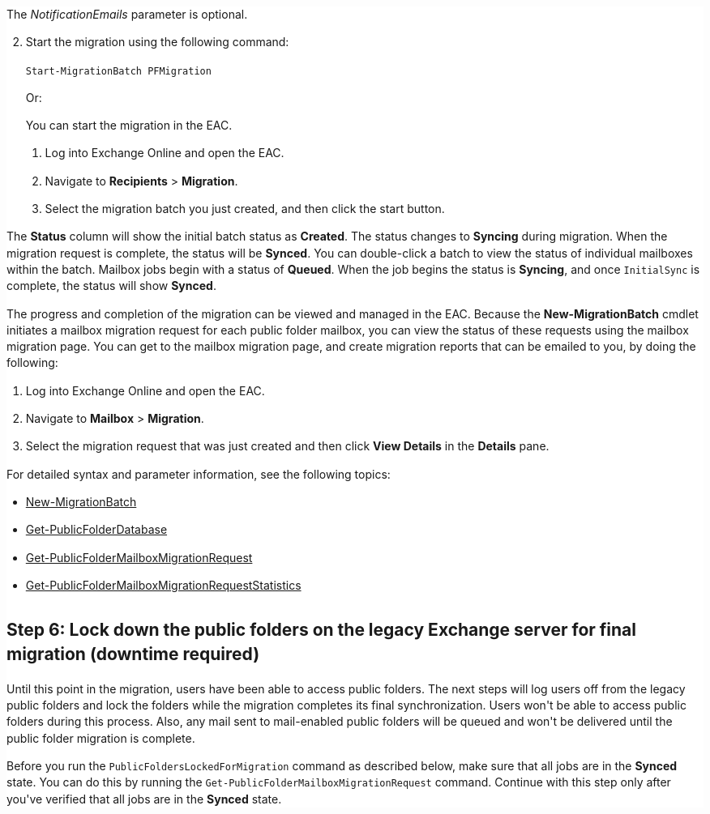    The *NotificationEmails* parameter is optional.

2. Start the migration using the following command:

   ```powershell
   Start-MigrationBatch PFMigration
   ```

   Or:

   You can start the migration in the EAC.

   1. Log into Exchange Online and open the EAC.

   2. Navigate to **Recipients** \> **Migration**.

   3. Select the migration batch you just created, and then click the start button.

The **Status** column will show the initial batch status as **Created**. The status changes to **Syncing** during migration. When the migration request is complete, the status will be **Synced**. You can double-click a batch to view the status of individual mailboxes within the batch. Mailbox jobs begin with a status of **Queued**. When the job begins the status is **Syncing**, and once `InitialSync` is complete, the status will show **Synced**.

The progress and completion of the migration can be viewed and managed in the EAC. Because the **New-MigrationBatch** cmdlet initiates a mailbox migration request for each public folder mailbox, you can view the status of these requests using the mailbox migration page. You can get to the mailbox migration page, and create migration reports that can be emailed to you, by doing the following:

1. Log into Exchange Online and open the EAC.

2. Navigate to **Mailbox** \> **Migration**.

3. Select the migration request that was just created and then click **View Details** in the **Details** pane.

For detailed syntax and parameter information, see the following topics:

- [New-MigrationBatch](/powershell/module/exchange/new-migrationbatch)

- [Get-PublicFolderDatabase](/powershell/module/exchange/Get-PublicFolderDatabase)

- [Get-PublicFolderMailboxMigrationRequest](/powershell/module/exchange/get-publicfoldermailboxmigrationrequest)

- [Get-PublicFolderMailboxMigrationRequestStatistics](/powershell/module/exchange/get-publicfoldermailboxmigrationrequeststatistics)

## Step 6: Lock down the public folders on the legacy Exchange server for final migration (downtime required)

Until this point in the migration, users have been able to access public folders. The next steps will log users off from the legacy public folders and lock the folders while the migration completes its final synchronization. Users won't be able to access public folders during this process. Also, any mail sent to mail-enabled public folders will be queued and won't be delivered until the public folder migration is complete.

Before you run the `PublicFoldersLockedForMigration` command as described below, make sure that all jobs are in the **Synced** state. You can do this by running the `Get-PublicFolderMailboxMigrationRequest` command. Continue with this step only after you've verified that all jobs are in the **Synced** state.
